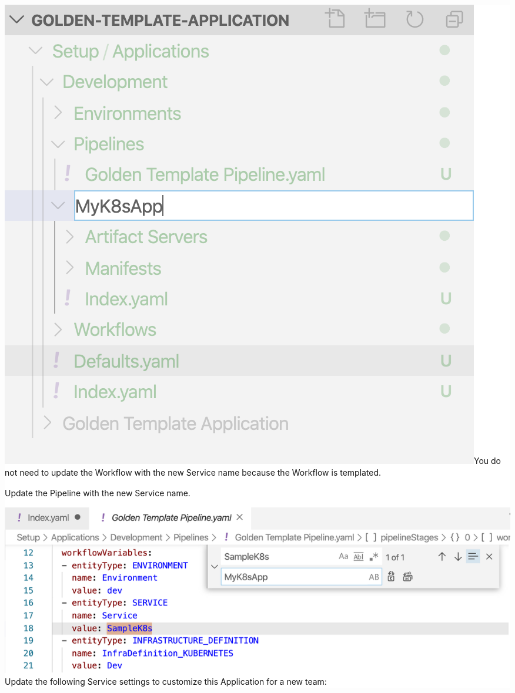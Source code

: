 ![](./static/onboard-teams-using-git-ops-23.png)You do not need to update the Workflow with the new Service name because the Workflow is templated.

Update the Pipeline with the new Service name.

![](./static/onboard-teams-using-git-ops-24.png)Update the following Service settings to customize this Application for a new team:
